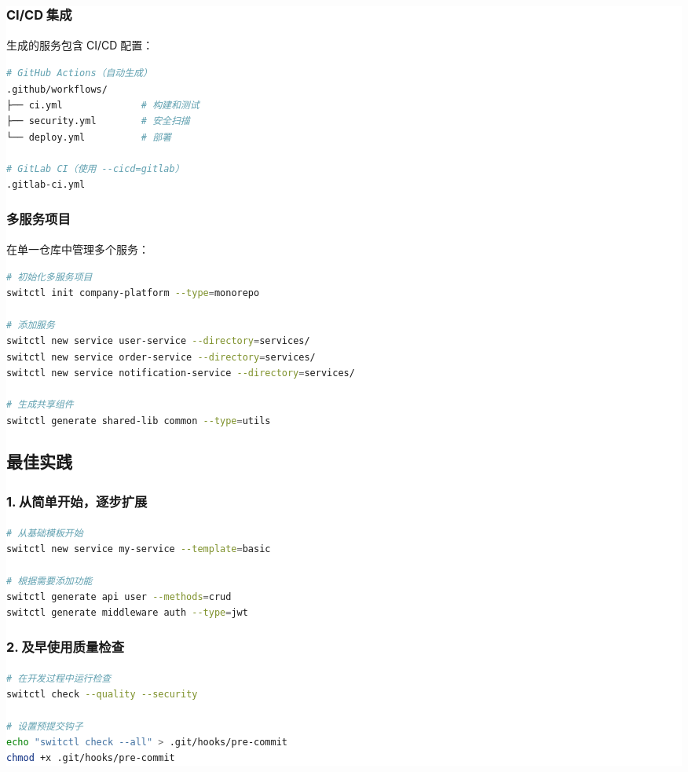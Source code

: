 ### CI/CD 集成

生成的服务包含 CI/CD 配置：

```bash
# GitHub Actions（自动生成）
.github/workflows/
├── ci.yml              # 构建和测试
├── security.yml        # 安全扫描
└── deploy.yml          # 部署

# GitLab CI（使用 --cicd=gitlab）
.gitlab-ci.yml
```

### 多服务项目

在单一仓库中管理多个服务：

```bash
# 初始化多服务项目
switctl init company-platform --type=monorepo

# 添加服务
switctl new service user-service --directory=services/
switctl new service order-service --directory=services/
switctl new service notification-service --directory=services/

# 生成共享组件
switctl generate shared-lib common --type=utils
```

## 最佳实践

### 1. 从简单开始，逐步扩展

```bash
# 从基础模板开始
switctl new service my-service --template=basic

# 根据需要添加功能
switctl generate api user --methods=crud
switctl generate middleware auth --type=jwt
```

### 2. 及早使用质量检查

```bash
# 在开发过程中运行检查
switctl check --quality --security

# 设置预提交钩子
echo "switctl check --all" > .git/hooks/pre-commit
chmod +x .git/hooks/pre-commit
```
